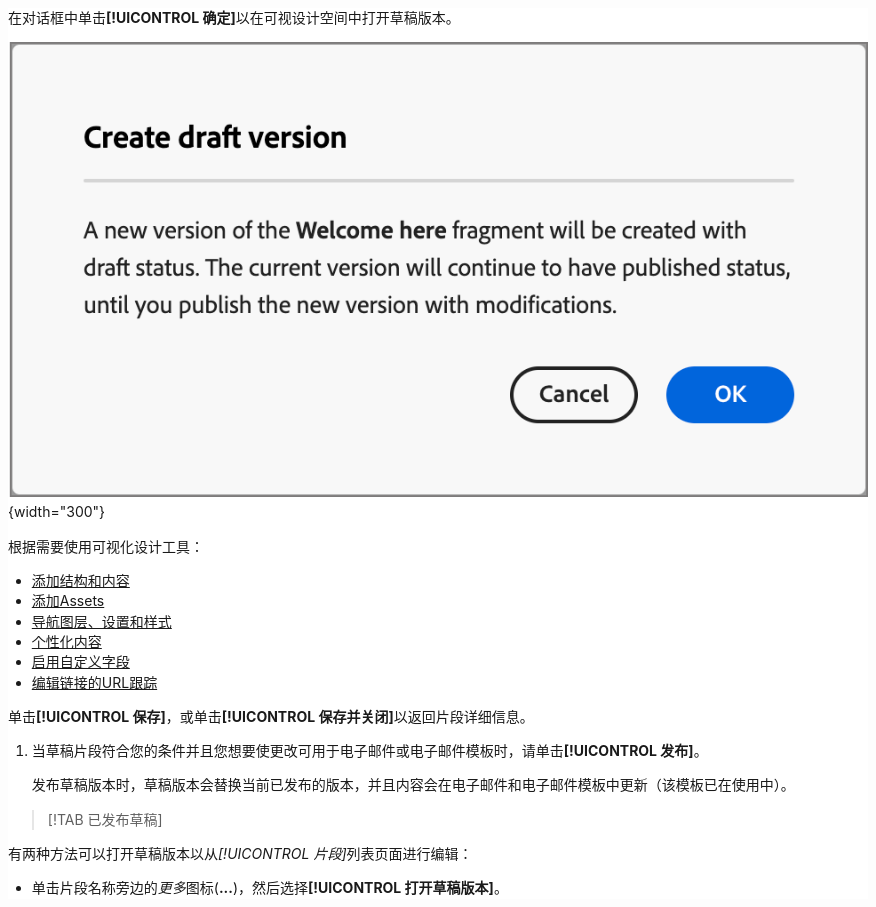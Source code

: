    在对话框中单击&#x200B;**[!UICONTROL 确定]**&#x200B;以在可视设计空间中打开草稿版本。

   ![创建草稿版本对话框](./assets/fragments-create-draft-version.png){width="300"}

   根据需要使用可视化设计工具：

   * [添加结构和内容](./fragment-authoring.md#add-structure-and-content)
   * [添加Assets](./fragment-authoring.md#add-assets)
   * [导航图层、设置和样式](./fragment-authoring.md#navigate-the-layers-settings-and-styles)
   * [个性化内容](./fragment-authoring.md#personalize-content)
   * [启用自定义字段](./fragment-authoring.md#enable-fragment-customization)
   * [编辑链接的URL跟踪](./fragment-authoring.md#edit-linked-url-tracking)

   单击&#x200B;**[!UICONTROL 保存]**，或单击&#x200B;**[!UICONTROL 保存并关闭]**&#x200B;以返回片段详细信息。

1. 当草稿片段符合您的条件并且您想要使更改可用于电子邮件或电子邮件模板时，请单击&#x200B;**[!UICONTROL 发布]**。

   发布草稿版本时，草稿版本会替换当前已发布的版本，并且内容会在电子邮件和电子邮件模板中更新（该模板已在使用中）。

>[!TAB 已发布草稿]

有两种方法可以打开草稿版本以从&#x200B;_[!UICONTROL 片段]_&#x200B;列表页面进行编辑：

* 单击片段名称旁边的&#x200B;_更多_&#x200B;图标(**...**)，然后选择&#x200B;**[!UICONTROL 打开草稿版本]**。
